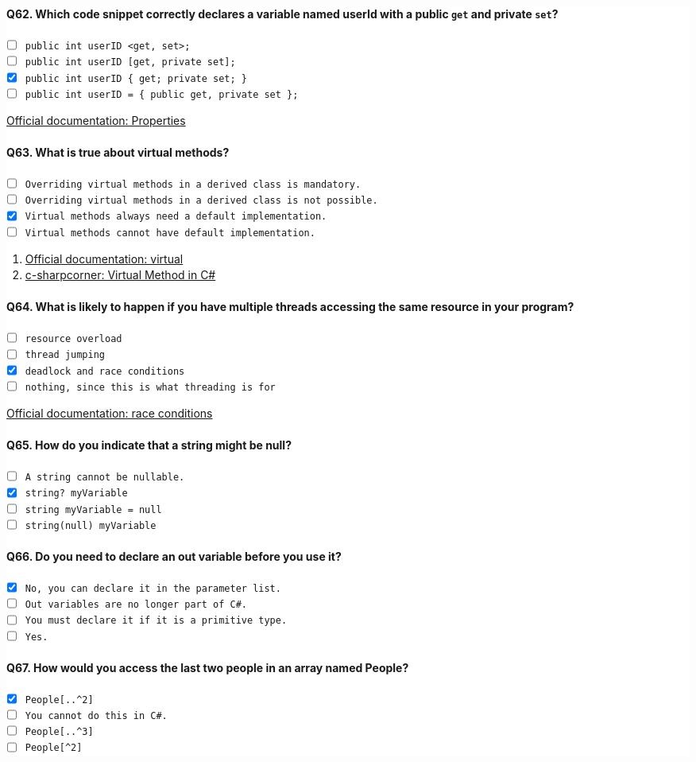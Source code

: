 #### Q62. Which code snippet correctly declares a variable named userId with a public `get` and private `set`?

- [ ] `public int userID <get, set>;`
- [ ] `public int userID [get, private set];`
- [x] `public int userID { get; private set; }`
- [ ] `public int userID = { public get, private set };`

[Official documentation: Properties](https://docs.microsoft.com/en-us/dotnet/csharp/properties)

#### Q63. What is true about virtual methods?

- [ ] `Overriding virtual methods in a derived class is mandatory.`
- [ ] `Overriding virtual methods in a derived class is not possible.`
- [x] `Virtual methods always need a default implementation.`
- [ ] `Virtual methods cannot have default implementation.`

1. [Official documentation: virtual](https://docs.microsoft.com/en-us/dotnet/csharp/language-reference/keywords/virtual)
2. [c-sharpcorner: Virtual Method in C#](https://www.c-sharpcorner.com/UploadFile/3d39b4/virtual-method-in-C-Sharp/)

#### Q64. What is likely to happen if you have multiple threads accessing the same resource in your program?

- [ ] `resource overload`
- [ ] `thread jumping`
- [x] `deadlock and race conditions`
- [ ] `nothing, since this is what threading is for`

[Official documentation: race conditions](https://docs.microsoft.com/en-us/archive/msdn-magazine/2008/october/concurrency-hazards-solving-problems-in-your-multithreaded-code)

#### Q65. How do you indicate that a string might be null?

- [ ] `A string cannot be nullable.`
- [x] `string? myVariable`
- [ ] `string myVariable = null`
- [ ] `string(null) myVariable`

#### Q66. Do you need to declare an out variable before you use it?

- [x] `No, you can declare it in the parameter list.`
- [ ] `Out variables are no longer part of C#.`
- [ ] `You must declare it if it is a primitive type.`
- [ ] `Yes.`

#### Q67. How would you access the last two people in an array named People?

- [x] `People[..^2]`
- [ ] `You cannot do this in C#.`
- [ ] `People[..^3]`
- [ ] `People[^2]`
